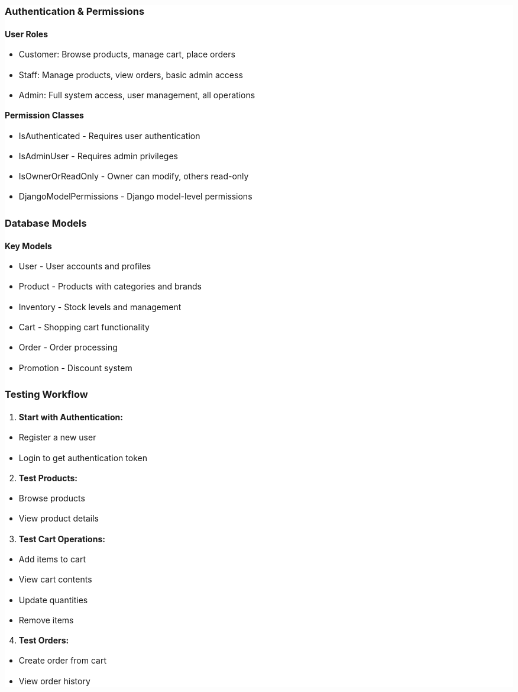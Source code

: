 
### Authentication & Permissions
**User Roles**
- Customer: Browse products, manage cart, place orders

- Staff: Manage products, view orders, basic admin access

- Admin: Full system access, user management, all operations

**Permission Classes**
- IsAuthenticated - Requires user authentication

- IsAdminUser - Requires admin privileges

- IsOwnerOrReadOnly - Owner can modify, others read-only

- DjangoModelPermissions - Django model-level permissions

###  Database Models

**Key Models**
- User - User accounts and profiles

- Product - Products with categories and brands

- Inventory - Stock levels and management

- Cart - Shopping cart functionality

- Order - Order processing

- Promotion - Discount system

### Testing Workflow

1. **Start with Authentication:**

- Register a new user

- Login to get authentication token

2. **Test Products:**

- Browse products

- View product details

3. **Test Cart Operations:**

- Add items to cart

- View cart contents

- Update quantities

- Remove items

4. **Test Orders:**

- Create order from cart

- View order history
